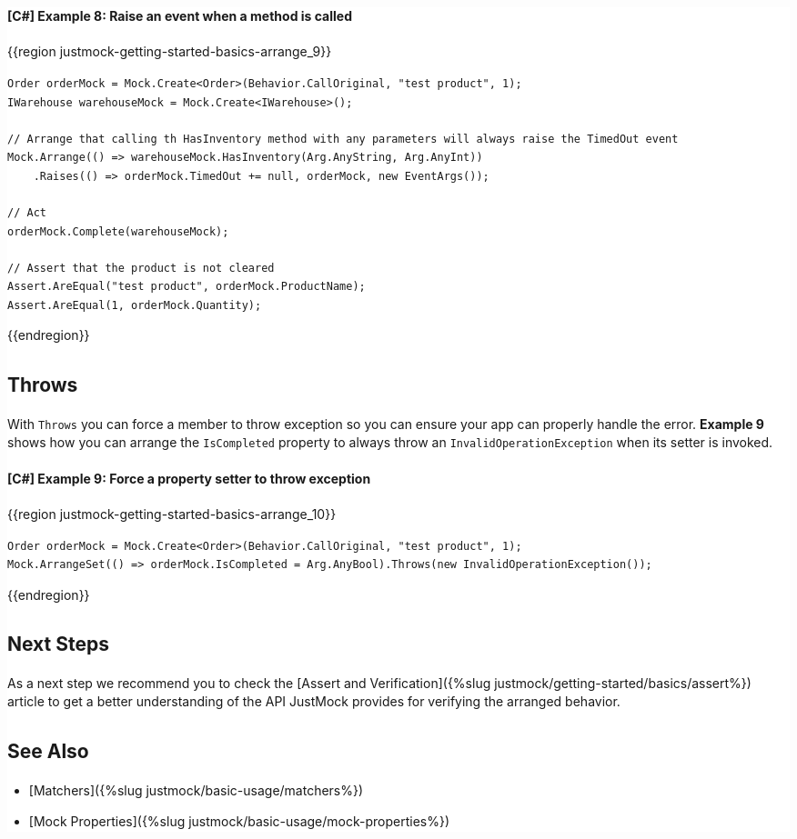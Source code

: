 #### [C#] Example 8: Raise an event when a method is called

{{region justmock-getting-started-basics-arrange_9}}

    Order orderMock = Mock.Create<Order>(Behavior.CallOriginal, "test product", 1);
    IWarehouse warehouseMock = Mock.Create<IWarehouse>();
    
    // Arrange that calling th HasInventory method with any parameters will always raise the TimedOut event
    Mock.Arrange(() => warehouseMock.HasInventory(Arg.AnyString, Arg.AnyInt))
        .Raises(() => orderMock.TimedOut += null, orderMock, new EventArgs());
    
    // Act
    orderMock.Complete(warehouseMock);
    
    // Assert that the product is not cleared
    Assert.AreEqual("test product", orderMock.ProductName);
    Assert.AreEqual(1, orderMock.Quantity);
{{endregion}}


## Throws

With `Throws` you can force a member to throw exception so you can ensure your app can properly handle the error. **Example 9** shows how you can arrange the `IsCompleted` property to always throw an `InvalidOperationException` when its setter is invoked.

#### [C#] Example 9: Force a property setter to throw exception

{{region justmock-getting-started-basics-arrange_10}}

    Order orderMock = Mock.Create<Order>(Behavior.CallOriginal, "test product", 1);
    Mock.ArrangeSet(() => orderMock.IsCompleted = Arg.AnyBool).Throws(new InvalidOperationException());
{{endregion}}


## Next Steps

As a next step we recommend you to check the [Assert and Verification]({%slug justmock/getting-started/basics/assert%}) article to get a better understanding of the API JustMock provides for verifying the arranged behavior.

## See Also

 * [Matchers]({%slug justmock/basic-usage/matchers%})
 
 * [Mock Properties]({%slug justmock/basic-usage/mock-properties%})

